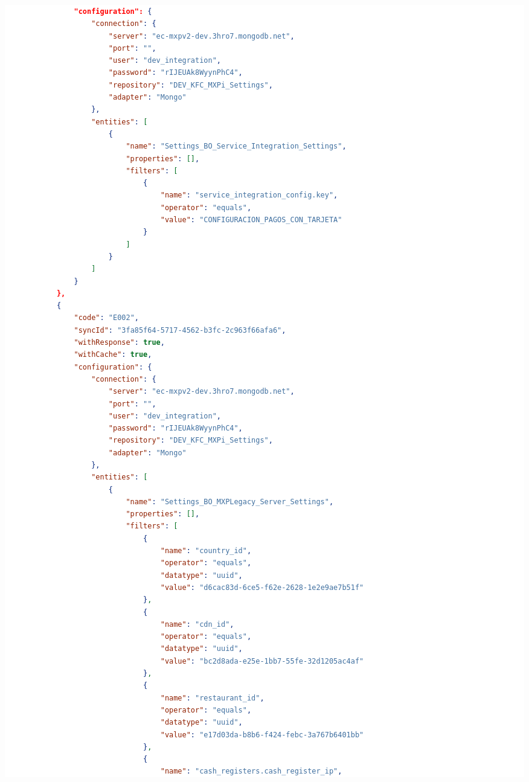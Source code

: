 ```json
                "configuration": {
                    "connection": {
                        "server": "ec-mxpv2-dev.3hro7.mongodb.net",
                        "port": "",
                        "user": "dev_integration",
                        "password": "rIJEUAk8WyynPhC4",
                        "repository": "DEV_KFC_MXPi_Settings",
                        "adapter": "Mongo"
                    },
                    "entities": [
                        {
                            "name": "Settings_BO_Service_Integration_Settings",
                            "properties": [],
                            "filters": [
                                {
                                    "name": "service_integration_config.key",
                                    "operator": "equals",
                                    "value": "CONFIGURACION_PAGOS_CON_TARJETA"
                                }
                            ]
                        }
                    ]
                }
            },
            {
                "code": "E002",
                "syncId": "3fa85f64-5717-4562-b3fc-2c963f66afa6",
                "withResponse": true,
                "withCache": true,
                "configuration": {
                    "connection": {
                        "server": "ec-mxpv2-dev.3hro7.mongodb.net",
                        "port": "",
                        "user": "dev_integration",
                        "password": "rIJEUAk8WyynPhC4",
                        "repository": "DEV_KFC_MXPi_Settings",
                        "adapter": "Mongo"
                    },
                    "entities": [
                        {
                            "name": "Settings_BO_MXPLegacy_Server_Settings",
                            "properties": [],
                            "filters": [
                                {
                                    "name": "country_id",
                                    "operator": "equals",
                                    "datatype": "uuid",
                                    "value": "d6cac83d-6ce5-f62e-2628-1e2e9ae7b51f"
                                },
                                {
                                    "name": "cdn_id",
                                    "operator": "equals",
                                    "datatype": "uuid",
                                    "value": "bc2d8ada-e25e-1bb7-55fe-32d1205ac4af"
                                },
                                {
                                    "name": "restaurant_id",
                                    "operator": "equals",
                                    "datatype": "uuid",
                                    "value": "e17d03da-b8b6-f424-febc-3a767b6401bb"
                                },
                                {
                                    "name": "cash_registers.cash_register_ip",
```
